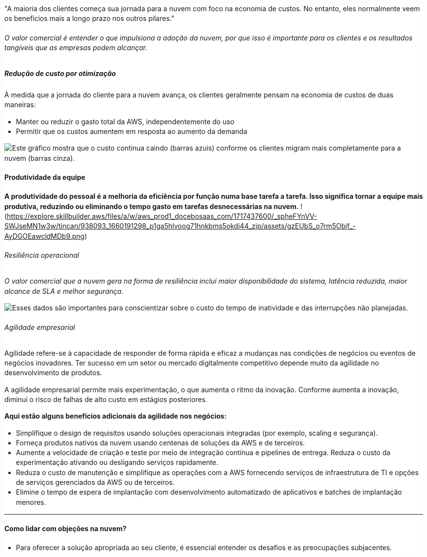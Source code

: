"A maioria dos clientes começa sua jornada para a nuvem com foco na economia de custos. No entanto, eles normalmente veem os benefícios mais a longo prazo nos outros pilares."

###### O valor comercial é entender o que impulsiona a adoção da nuvem, por que isso é importante para os clientes e os resultados tangíveis que as empresas podem alcançar.

##### Redução de custo por otimização
À medida que a jornada do cliente para a nuvem avança, os clientes geralmente pensam na economia de custos de duas maneiras:

* Manter ou reduzir o gasto total da AWS, independentemente do uso
* Permitir que os custos aumentem em resposta ao aumento da demanda

![Este gráfico mostra que o custo continua caindo (barras azuis) conforme os clientes migram mais completamente para a nuvem (barras cinza).](https://explore.skillbuilder.aws/files/a/w/aws_prod1_docebosaas_com/1717437600/_spheFYnVV-SWJseMN1w3w/tincan/938093_1660191298_p1ga5hlvoog71hnkbms5okdi44_zip/assets/Xu1Du9IWSUMHfns6_uS500yI6iwx3qSOx.png)
 
#### Produtividade da equipe

**A produtividade do pessoal é a melhoria da eficiência por função numa base tarefa a tarefa. Isso significa tornar a equipe mais produtiva, reduzindo ou eliminando o tempo gasto em tarefas desnecessárias na nuvem.**
!(https://explore.skillbuilder.aws/files/a/w/aws_prod1_docebosaas_com/1717437600/_spheFYnVV-SWJseMN1w3w/tincan/938093_1660191298_p1ga5hlvoog71hnkbms5okdi44_zip/assets/gzEUbS_o7rm5Obif_-AyDGOEawcldMDb9.png)

###### Resiliência operacional
*O valor comercial que a nuvem gera na forma de resiliência inclui maior disponibilidade do sistema, latência reduzida, maior alcance de SLA e melhor segurança.*

![Esses dados são importantes para conscientizar sobre o custo do tempo de inatividade e das interrupções não planejadas.](https://explore.skillbuilder.aws/files/a/w/aws_prod1_docebosaas_com/1717437600/_spheFYnVV-SWJseMN1w3w/tincan/938093_1660191298_p1ga5hlvoog71hnkbms5okdi44_zip/assets/KcEH-ljiDi5b34PF_ro4QZnV0Yk6N9FFt.jpg)

###### Agilidade empresarial
Agilidade refere-se à capacidade de responder de forma rápida e eficaz a mudanças nas condições de negócios ou eventos de negócios inovadores. Ter sucesso em um setor ou mercado digitalmente competitivo depende muito da agilidade no desenvolvimento de produtos. 

A agilidade empresarial permite mais experimentação, o que aumenta o ritmo da inovação. Conforme aumenta a inovação, diminui o risco de falhas de alto custo em estágios posteriores. 

**Aqui estão alguns benefícios adicionais da agilidade nos negócios:**

* Simplifique o design de requisitos usando soluções operacionais integradas (por exemplo, scaling e segurança).
* Forneça produtos nativos da nuvem usando centenas de soluções da AWS e de terceiros.
* Aumente a velocidade de criação e teste por meio de integração contínua e pipelines de entrega. Reduza o custo da experimentação ativando ou desligando serviços rapidamente.
* Reduza o custo de manutenção e simplifique as operações com a AWS fornecendo serviços de infraestrutura de TI e opções de serviços gerenciados da AWS ou de terceiros.
* Elimine o tempo de espera de implantação com desenvolvimento automatizado de aplicativos e batches de implantação menores.

---
#### Como lidar com objeções na nuvem?
* Para oferecer a solução apropriada ao seu cliente, é essencial entender os desafios e as preocupações subjacentes.
